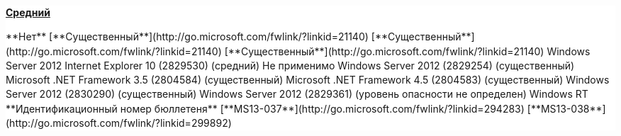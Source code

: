 [**Средний**](http://go.microsoft.com/fwlink/?linkid=21140)
</td>
<td style="border:1px solid black;">
**Нет**
</td>
<td style="border:1px solid black;">
[**Существенный**](http://go.microsoft.com/fwlink/?linkid=21140)
</td>
<td style="border:1px solid black;">
[**Существенный**](http://go.microsoft.com/fwlink/?linkid=21140)
</td>
<td style="border:1px solid black;">
[**Существенный**](http://go.microsoft.com/fwlink/?linkid=21140)
</td>
</tr>
<tr>
<td style="border:1px solid black;">
Windows Server 2012
</td>
<td style="border:1px solid black;">
Internet Explorer 10  
(2829530)  
(средний)
</td>
<td style="border:1px solid black;">
Не применимо
</td>
<td style="border:1px solid black;">
Windows Server 2012  
(2829254)  
(существенный)
</td>
<td style="border:1px solid black;">
Microsoft .NET Framework 3.5  
(2804584)  
(существенный)  
Microsoft .NET Framework 4.5  
(2804583)  
(существенный)
</td>
<td style="border:1px solid black;">
Windows Server 2012  
(2830290)  
(существенный)  
Windows Server 2012  
(2829361)  
(уровень опасности не определен)
</td>
</tr>
<tr>
<th colspan="6">
Windows RT
</th>
</tr>
<tr class="alternateRow">
<td style="border:1px solid black;">
**Идентификационный номер бюллетеня**
</td>
<td style="border:1px solid black;">
[**MS13-037**](http://go.microsoft.com/fwlink/?linkid=294283)
</td>
<td style="border:1px solid black;">
[**MS13-038**](http://go.microsoft.com/fwlink/?linkid=299892)
</td>